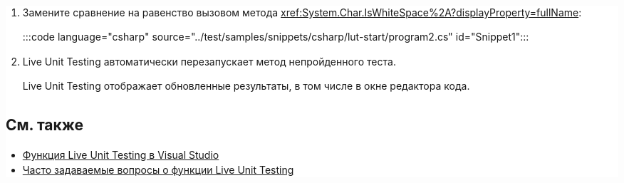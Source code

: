 1. Замените сравнение на равенство вызовом метода <xref:System.Char.IsWhiteSpace%2A?displayProperty=fullName>:

   :::code language="csharp" source="../test/samples/snippets/csharp/lut-start/program2.cs" id="Snippet1":::

1. Live Unit Testing автоматически перезапускает метод непройденного теста.

   Live Unit Testing отображает обновленные результаты, в том числе в окне редактора кода.

## <a name="see-also"></a>См. также

- [Функция Live Unit Testing в Visual Studio](live-unit-testing.md)
- [Часто задаваемые вопросы о функции Live Unit Testing](live-unit-testing-faq.md)
